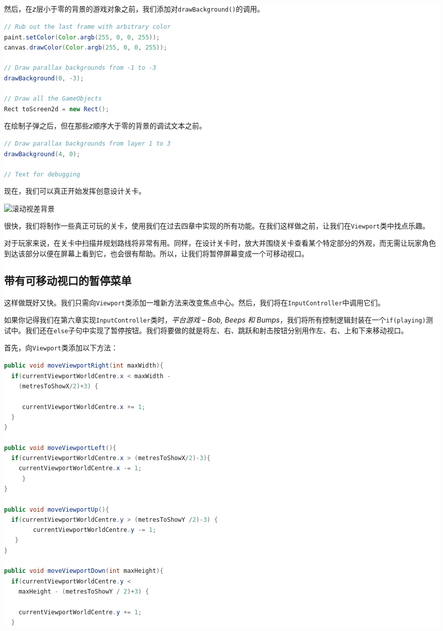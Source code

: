 然后，在*z*层小于零的背景的游戏对象之前，我们添加对`drawBackground()`的调用。

```java
// Rub out the last frame with arbitrary color
paint.setColor(Color.argb(255, 0, 0, 255));
canvas.drawColor(Color.argb(255, 0, 0, 255));

// Draw parallax backgrounds from -1 to -3
drawBackground(0, -3);

// Draw all the GameObjects
Rect toScreen2d = new Rect();
```

在绘制子弹之后，但在那些*z*顺序大于零的背景的调试文本之前。

```java
// Draw parallax backgrounds from layer 1 to 3
drawBackground(4, 0);

// Text for debugging
```

现在，我们可以真正开始发挥创意设计关卡。

![滚动视差背景](img/B04322_08_05.jpg)

很快，我们将制作一些真正可玩的关卡，使用我们在过去四章中实现的所有功能。在我们这样做之前，让我们在`Viewport`类中找点乐趣。

对于玩家来说，在关卡中扫描并规划路线将非常有用。同样，在设计关卡时，放大并围绕关卡查看某个特定部分的外观，而无需让玩家角色到达该部分以便在屏幕上看到它，也会很有帮助。所以，让我们将暂停屏幕变成一个可移动视口。

## 带有可移动视口的暂停菜单

这样做既好又快。我们只需向`Viewport`类添加一堆新方法来改变焦点中心。然后，我们将在`InputController`中调用它们。

如果你记得我们在第六章实现`InputController`类时，*平台游戏 – Bob, Beeps 和 Bumps*，我们将所有控制逻辑封装在一个`if(playing)`测试中。我们还在`else`子句中实现了暂停按钮。我们将要做的就是将左、右、跳跃和射击按钮分别用作左、右、上和下来移动视口。

首先，向`Viewport`类添加以下方法：

```java
public void moveViewportRight(int maxWidth){
  if(currentViewportWorldCentre.x < maxWidth -       
    (metresToShowX/2)+3) {

     currentViewportWorldCentre.x += 1;
  }
}

public void moveViewportLeft(){
  if(currentViewportWorldCentre.x > (metresToShowX/2)-3){
    currentViewportWorldCentre.x -= 1;
     }
}

public void moveViewportUp(){
  if(currentViewportWorldCentre.y > (metresToShowY /2)-3) {
        currentViewportWorldCentre.y -= 1;
   }
}

public void moveViewportDown(int maxHeight){
  if(currentViewportWorldCentre.y < 
    maxHeight - (metresToShowY / 2)+3) {

    currentViewportWorldCentre.y += 1;
  }
```